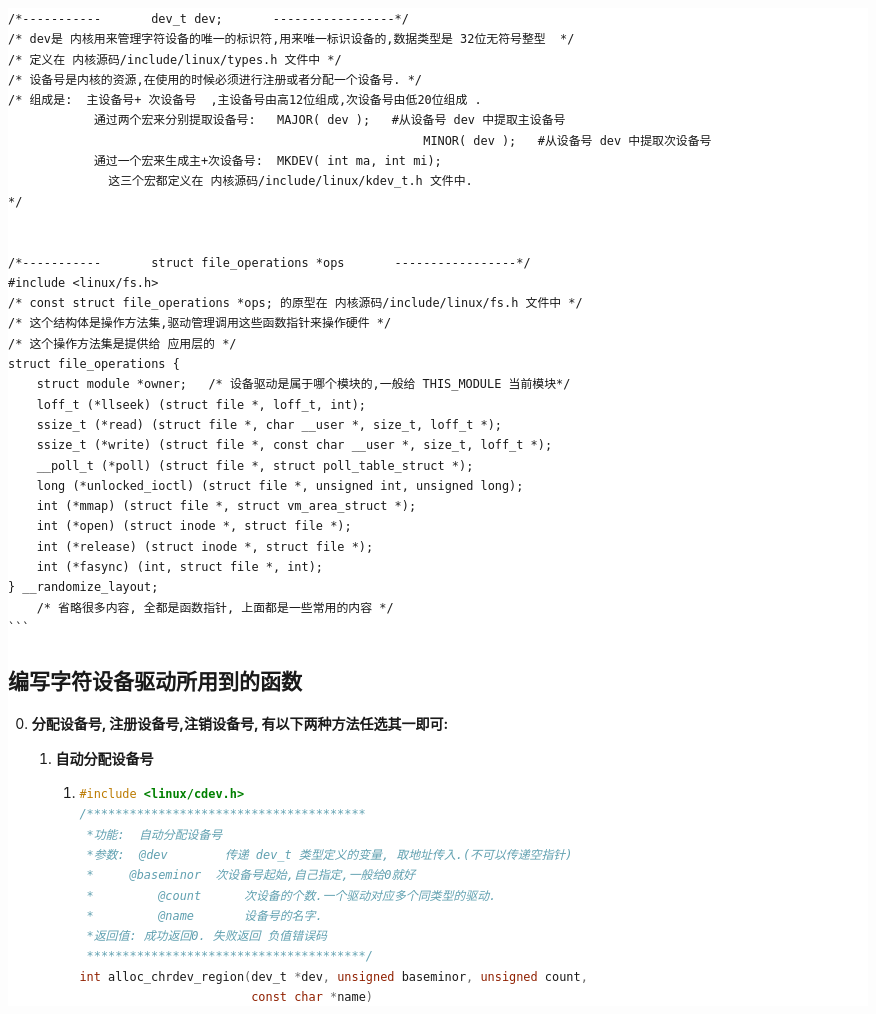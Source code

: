     
    
    /*-----------       dev_t dev;       -----------------*/
    /* dev是 内核用来管理字符设备的唯一的标识符,用来唯一标识设备的,数据类型是 32位无符号整型  */
    /* 定义在 内核源码/include/linux/types.h 文件中 */
    /* 设备号是内核的资源,在使用的时候必须进行注册或者分配一个设备号. */
    /* 组成是:  主设备号+ 次设备号  ,主设备号由高12位组成,次设备号由低20位组成 .
    			通过两个宏来分别提取设备号:   MAJOR( dev );   #从设备号 dev 中提取主设备号
    													      MINOR( dev );   #从设备号 dev 中提取次设备号
    			通过一个宏来生成主+次设备号:  MKDEV( int ma, int mi);
    			  这三个宏都定义在 内核源码/include/linux/kdev_t.h 文件中.
    */
    
    
    /*-----------       struct file_operations *ops       -----------------*/
    #include <linux/fs.h>
    /* const struct file_operations *ops; 的原型在 内核源码/include/linux/fs.h 文件中 */
    /* 这个结构体是操作方法集,驱动管理调用这些函数指针来操作硬件 */
    /* 这个操作方法集是提供给 应用层的 */
    struct file_operations {
    	struct module *owner;   /* 设备驱动是属于哪个模块的,一般给 THIS_MODULE 当前模块*/
    	loff_t (*llseek) (struct file *, loff_t, int);
    	ssize_t (*read) (struct file *, char __user *, size_t, loff_t *);
    	ssize_t (*write) (struct file *, const char __user *, size_t, loff_t *);
    	__poll_t (*poll) (struct file *, struct poll_table_struct *);
    	long (*unlocked_ioctl) (struct file *, unsigned int, unsigned long);
    	int (*mmap) (struct file *, struct vm_area_struct *);
    	int (*open) (struct inode *, struct file *);
    	int (*release) (struct inode *, struct file *);
    	int (*fasync) (int, struct file *, int);
    } __randomize_layout;
    	/* 省略很多内容, 全都是函数指针, 上面都是一些常用的内容 */ 
    ```



## 编写字符设备驱动所用到的函数

0. **分配设备号, 注册设备号,注销设备号, 有以下两种方法任选其一即可:**

   1. **自动分配设备号**

      1. ```c
         #include <linux/cdev.h>
         /***************************************
          *功能:  自动分配设备号
          *参数:  @dev        传递 dev_t 类型定义的变量, 取地址传入.(不可以传递空指针)
          *	    @baseminor  次设备号起始,自己指定,一般给0就好
          *			@count      次设备的个数.一个驱动对应多个同类型的驱动.
          *			@name       设备号的名字.
          *返回值: 成功返回0. 失败返回 负值错误码
          ***************************************/
         int alloc_chrdev_region(dev_t *dev, unsigned baseminor, unsigned count, 
                                 const char *name)
         ```
